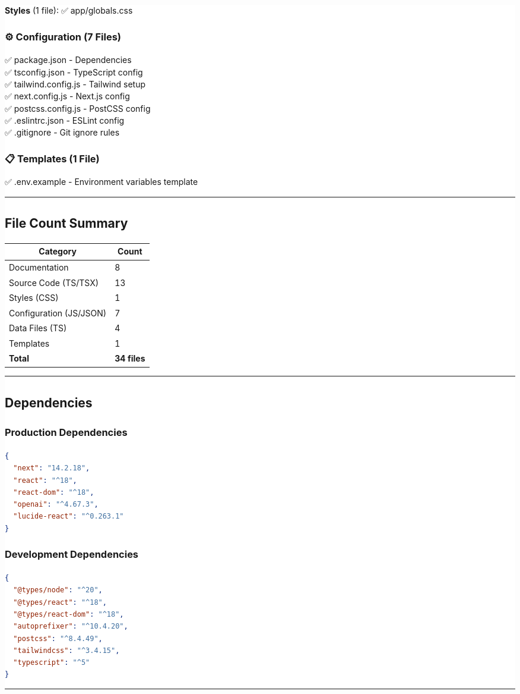 **Styles** (1 file):
✅ app/globals.css  

### ⚙️ Configuration (7 Files)
✅ package.json - Dependencies  
✅ tsconfig.json - TypeScript config  
✅ tailwind.config.js - Tailwind setup  
✅ next.config.js - Next.js config  
✅ postcss.config.js - PostCSS config  
✅ .eslintrc.json - ESLint config  
✅ .gitignore - Git ignore rules  

### 📋 Templates (1 File)
✅ .env.example - Environment variables template  

---

## File Count Summary

| Category | Count |
|----------|-------|
| Documentation | 8 |
| Source Code (TS/TSX) | 13 |
| Styles (CSS) | 1 |
| Configuration (JS/JSON) | 7 |
| Data Files (TS) | 4 |
| Templates | 1 |
| **Total** | **34 files** |

---

## Dependencies

### Production Dependencies
```json
{
  "next": "14.2.18",
  "react": "^18",
  "react-dom": "^18",
  "openai": "^4.67.3",
  "lucide-react": "^0.263.1"
}
```

### Development Dependencies
```json
{
  "@types/node": "^20",
  "@types/react": "^18",
  "@types/react-dom": "^18",
  "autoprefixer": "^10.4.20",
  "postcss": "^8.4.49",
  "tailwindcss": "^3.4.15",
  "typescript": "^5"
}
```

---